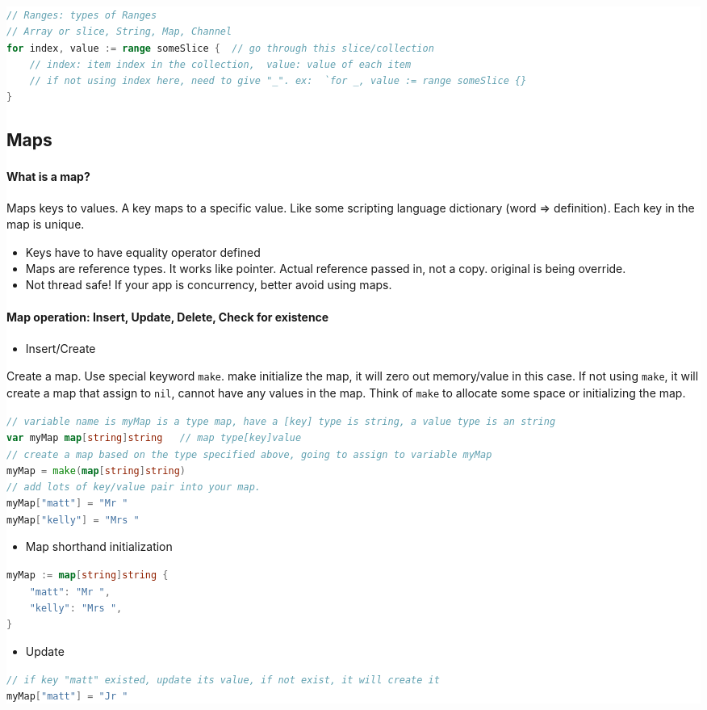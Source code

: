 ```go
// Ranges: types of Ranges
// Array or slice, String, Map, Channel
for index, value := range someSlice {  // go through this slice/collection
    // index: item index in the collection,  value: value of each item
    // if not using index here, need to give "_". ex:  `for _, value := range someSlice {}
}
```

## Maps

#### What is a map?

Maps keys to values. A key maps to a specific value. Like some scripting language dictionary (word => definition).
Each key in the map is unique.

* Keys have to have equality operator defined
* Maps are reference types. It works like pointer. Actual reference passed in, not a copy. original is being override.
* Not thread safe! If your app is concurrency, better avoid using maps.

#### Map operation: Insert, Update, Delete, Check for existence

- Insert/Create

Create a map. Use special keyword `make`. make initialize the map, it will zero out memory/value in this case. If not using `make`, it will create a map that assign to `nil`, cannot have any values in the map. Think of `make` to allocate some space or initializing the map.

```go
// variable name is myMap is a type map, have a [key] type is string, a value type is an string
var myMap map[string]string   // map type[key]value
// create a map based on the type specified above, going to assign to variable myMap
myMap = make(map[string]string)
// add lots of key/value pair into your map.
myMap["matt"] = "Mr "
myMap["kelly"] = "Mrs "
```

* Map shorthand initialization

```go
myMap := map[string]string {
    "matt": "Mr ",
    "kelly": "Mrs ",
}
```

- Update

```go
// if key "matt" existed, update its value, if not exist, it will create it
myMap["matt"] = "Jr "
```
